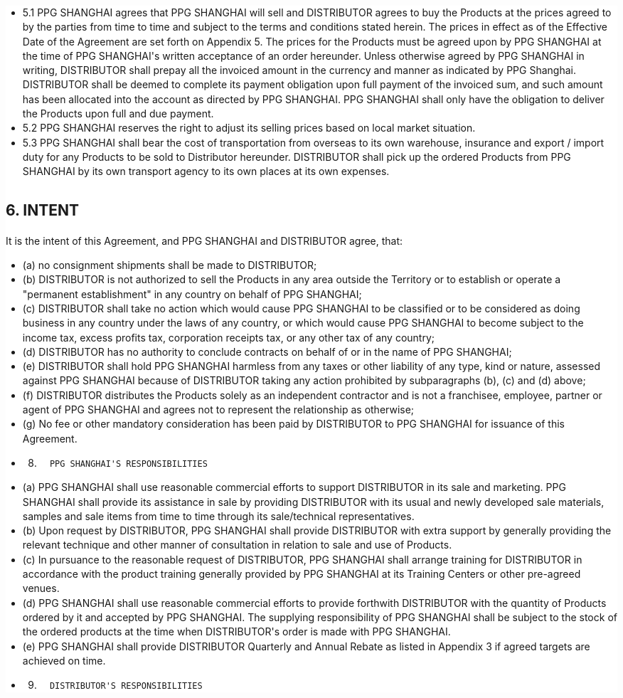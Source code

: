 - 5.1      PPG SHANGHAI agrees that PPG SHANGHAI will sell and DISTRIBUTOR agrees to buy the Products at the prices agreed to by the parties from time to time and subject to the terms and conditions stated herein. The prices in effect as of the Effective Date of the Agreement are set forth on Appendix 5. The prices for the Products must be agreed upon by PPG SHANGHAI at the time of PPG SHANGHAI's written acceptance of an order hereunder. Unless otherwise agreed by PPG SHANGHAI in writing, DISTRIBUTOR shall prepay all the invoiced amount in the currency and manner as indicated by PPG Shanghai. DISTRIBUTOR shall be deemed to complete its payment obligation upon full payment of the invoiced sum, and such amount has been allocated into the account as directed by PPG SHANGHAI. PPG SHANGHAI shall only have the obligation to deliver the Products upon full and due payment.
- 5.2      PPG SHANGHAI reserves the right to adjust its selling prices based on local market situation.
- 5.3      PPG SHANGHAI shall bear the cost of transportation from overseas to its own warehouse, insurance and export / import duty for any Products to be sold to Distributor hereunder. DISTRIBUTOR shall pick up the ordered Products from PPG SHANGHAI by its own transport agency to its own places at its own expenses.

## 6.       INTENT

It is the intent of this Agreement, and PPG SHANGHAI and DISTRIBUTOR agree, that:

- (a)      no consignment shipments shall be made to DISTRIBUTOR;
- (b)      DISTRIBUTOR is not authorized to sell the Products in any area outside the Territory or to establish or operate a "permanent establishment" in any country on behalf of PPG SHANGHAI;
- (c)      DISTRIBUTOR shall take no action which would cause PPG SHANGHAI to be classified or to be considered as doing business in any country under the laws of any country, or which would cause PPG SHANGHAI to become subject to the income tax, excess profits tax, corporation receipts tax, or any other tax of any country;
- (d)      DISTRIBUTOR has no authority to conclude contracts on behalf of or in the name of PPG SHANGHAI;
- (e)      DISTRIBUTOR shall hold PPG SHANGHAI harmless from any taxes or other liability of any type, kind or nature, assessed against PPG SHANGHAI because of DISTRIBUTOR taking any action prohibited by subparagraphs (b), (c) and (d) above;
- (f)      DISTRIBUTOR distributes the Products solely as an independent contractor and is not a franchisee, employee, partner or agent of PPG SHANGHAI and agrees not to represent the relationship as otherwise;
- (g)      No fee or other mandatory consideration has been paid by DISTRIBUTOR to PPG SHANGHAI for issuance of this Agreement.
- 8.       PPG SHANGHAI'S RESPONSIBILITIES
- (a)      PPG SHANGHAI shall use reasonable commercial efforts to support DISTRIBUTOR in its sale and marketing. PPG SHANGHAI shall provide its assistance in sale by providing DISTRIBUTOR with its usual and newly developed sale materials, samples and sale items from time to time through its sale/technical representatives.
- (b)      Upon request by DISTRIBUTOR, PPG SHANGHAI shall provide DISTRIBUTOR with extra support by generally providing the relevant technique and other manner of consultation in relation to sale and use of Products.
- (c)      In pursuance to the reasonable request of DISTRIBUTOR, PPG SHANGHAI shall arrange training for DISTRIBUTOR in accordance with the product training generally provided by PPG SHANGHAI at its Training Centers or other pre-agreed venues.
- (d)      PPG SHANGHAI shall use reasonable commercial efforts to provide forthwith DISTRIBUTOR with the quantity of Products ordered by it and accepted by PPG SHANGHAI. The supplying responsibility of PPG SHANGHAI shall be subject to the stock of the ordered products at the time when DISTRIBUTOR's order is made with PPG SHANGHAI.
- (e)      PPG SHANGHAI shall provide DISTRIBUTOR Quarterly and Annual Rebate as listed in Appendix 3 if agreed targets are achieved on time.
- 9.       DISTRIBUTOR'S RESPONSIBILITIES
